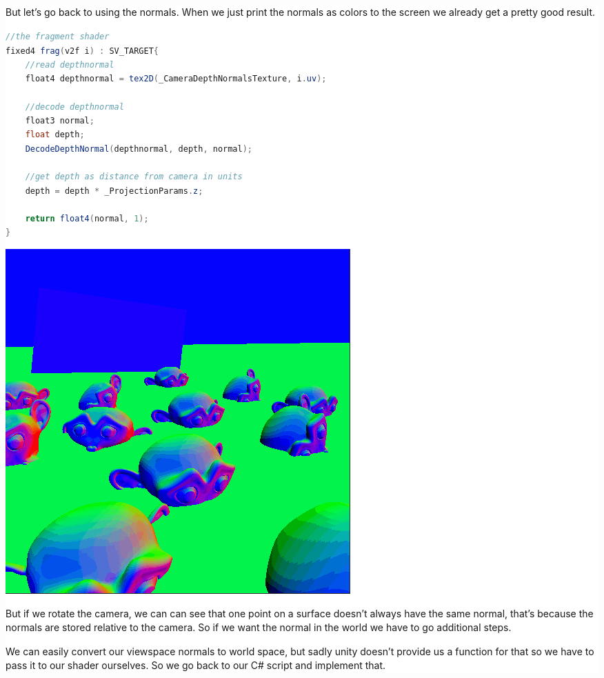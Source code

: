 But let’s go back to using the normals. When we just print the normals as colors to the screen we already get a pretty good result.

```glsl
//the fragment shader
fixed4 frag(v2f i) : SV_TARGET{
    //read depthnormal
    float4 depthnormal = tex2D(_CameraDepthNormalsTexture, i.uv);

    //decode depthnormal
    float3 normal;
    float depth;
    DecodeDepthNormal(depthnormal, depth, normal);

    //get depth as distance from camera in units 
    depth = depth * _ProjectionParams.z;

    return float4(normal, 1);
}
```
![](/assets/images/posts/018/DecodedNormals.gif)

But if we rotate the camera, we can can see that one point on a surface doesn’t always have the same normal, that’s because the normals are stored relative to the camera. So if we want the normal in the world we have to go additional steps.

We can easily convert our viewspace normals to world space, but sadly unity doesn’t provide us a function for that so we have to pass it to our shader ourselves. So we go back to our C# script and implement that.
